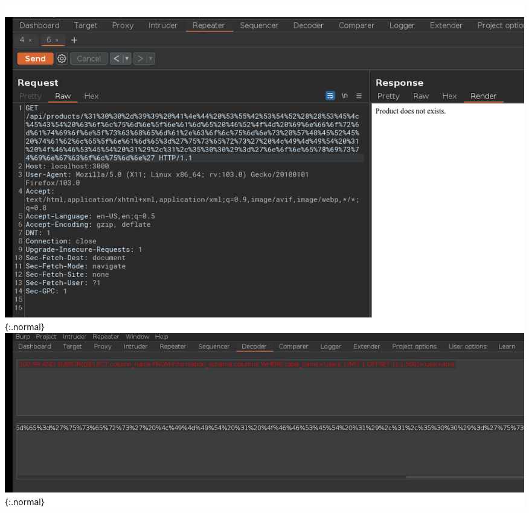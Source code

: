 <br>![](/assets/img/posts/sqlilab/42.png){:.normal}
<br>![](/assets/img/posts/sqlilab/39.png){:.normal}